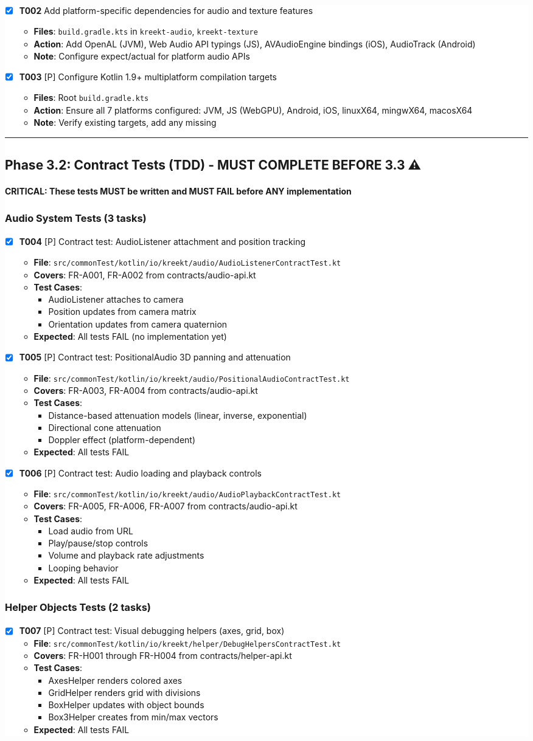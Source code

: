 - [X] **T002** Add platform-specific dependencies for audio and texture features
  - **Files**: `build.gradle.kts` in `kreekt-audio`, `kreekt-texture`
  - **Action**: Add OpenAL (JVM), Web Audio API typings (JS), AVAudioEngine bindings (iOS), AudioTrack (Android)
  - **Note**: Configure expect/actual for platform audio APIs

- [X] **T003** [P] Configure Kotlin 1.9+ multiplatform compilation targets
  - **Files**: Root `build.gradle.kts`
  - **Action**: Ensure all 7 platforms configured: JVM, JS (WebGPU), Android, iOS, linuxX64, mingwX64, macosX64
  - **Note**: Verify existing targets, add any missing

---

## Phase 3.2: Contract Tests (TDD) - MUST COMPLETE BEFORE 3.3 ⚠️

**CRITICAL: These tests MUST be written and MUST FAIL before ANY implementation**

### Audio System Tests (3 tasks)

- [X] **T004** [P] Contract test: AudioListener attachment and position tracking
  - **File**: `src/commonTest/kotlin/io/kreekt/audio/AudioListenerContractTest.kt`
  - **Covers**: FR-A001, FR-A002 from contracts/audio-api.kt
  - **Test Cases**:
    - AudioListener attaches to camera
    - Position updates from camera matrix
    - Orientation updates from camera quaternion
  - **Expected**: All tests FAIL (no implementation yet)

- [X] **T005** [P] Contract test: PositionalAudio 3D panning and attenuation
  - **File**: `src/commonTest/kotlin/io/kreekt/audio/PositionalAudioContractTest.kt`
  - **Covers**: FR-A003, FR-A004 from contracts/audio-api.kt
  - **Test Cases**:
    - Distance-based attenuation models (linear, inverse, exponential)
    - Directional cone attenuation
    - Doppler effect (platform-dependent)
  - **Expected**: All tests FAIL

- [X] **T006** [P] Contract test: Audio loading and playback controls
  - **File**: `src/commonTest/kotlin/io/kreekt/audio/AudioPlaybackContractTest.kt`
  - **Covers**: FR-A005, FR-A006, FR-A007 from contracts/audio-api.kt
  - **Test Cases**:
    - Load audio from URL
    - Play/pause/stop controls
    - Volume and playback rate adjustments
    - Looping behavior
  - **Expected**: All tests FAIL

### Helper Objects Tests (2 tasks)

- [X] **T007** [P] Contract test: Visual debugging helpers (axes, grid, box)
  - **File**: `src/commonTest/kotlin/io/kreekt/helper/DebugHelpersContractTest.kt`
  - **Covers**: FR-H001 through FR-H004 from contracts/helper-api.kt
  - **Test Cases**:
    - AxesHelper renders colored axes
    - GridHelper renders grid with divisions
    - BoxHelper updates with object bounds
    - Box3Helper creates from min/max vectors
  - **Expected**: All tests FAIL

